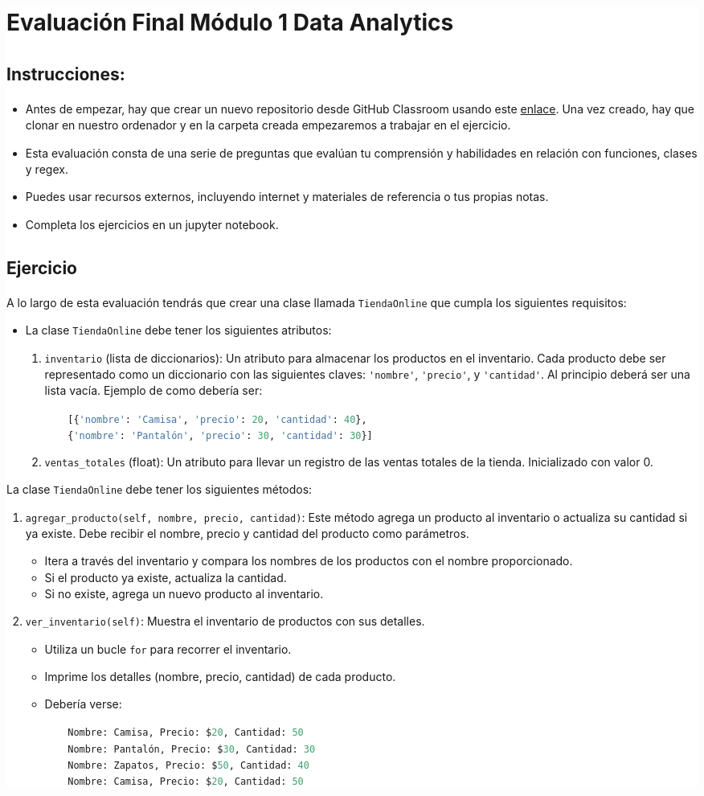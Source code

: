 

# Evaluación Final Módulo 1 Data Analytics

## Instrucciones:

- Antes de empezar, hay que crear un nuevo repositorio desde GitHub Classroom usando este [enlace](https://classroom.github.com/a/irgzJ0KJ). Una vez creado, hay que clonar en nuestro ordenador y en la carpeta creada empezaremos a trabajar en el ejercicio.

- Esta evaluación consta de una serie de preguntas que evalúan tu comprensión y habilidades en relación con funciones, clases y regex.

- Puedes usar recursos externos, incluyendo internet y materiales de referencia o tus propias notas.

- Completa los ejercicios en un jupyter notebook.


## Ejercicio

A lo largo de esta evaluación tendrás que crear una clase llamada `TiendaOnline` que cumpla los siguientes requisitos:

 - La clase `TiendaOnline` debe tener los siguientes atributos:

    1. `inventario` (lista de diccionarios): Un atributo para almacenar los productos en el inventario. Cada producto debe ser representado como un diccionario con las siguientes claves: `'nombre'`, `'precio'`, y `'cantidad'`. Al principio deberá ser una lista vacía. Ejemplo de como debería ser:

        ```python
            [{'nombre': 'Camisa', 'precio': 20, 'cantidad': 40},
            {'nombre': 'Pantalón', 'precio': 30, 'cantidad': 30}]
        ```

    1. `ventas_totales` (float): Un atributo para llevar un registro de las ventas totales de la tienda. Inicializado con valor 0. 

  
La clase `TiendaOnline` debe tener los siguientes métodos:

1. `agregar_producto(self, nombre, precio, cantidad)`: Este método agrega un producto al inventario o actualiza su cantidad si ya existe. Debe recibir el nombre, precio y cantidad del producto como parámetros. 

    - Itera a través del inventario y compara los nombres de los productos con el nombre proporcionado.
    - Si el producto ya existe, actualiza la cantidad.
    - Si no existe, agrega un nuevo producto al inventario.

2. `ver_inventario(self)`: Muestra el inventario de productos con sus detalles.

   - Utiliza un bucle `for` para recorrer el inventario.
   - Imprime los detalles (nombre, precio, cantidad) de cada producto.
   - Debería verse:
         
        ```python
            Nombre: Camisa, Precio: $20, Cantidad: 50
            Nombre: Pantalón, Precio: $30, Cantidad: 30
            Nombre: Zapatos, Precio: $50, Cantidad: 40
            Nombre: Camisa, Precio: $20, Cantidad: 50
        ```
